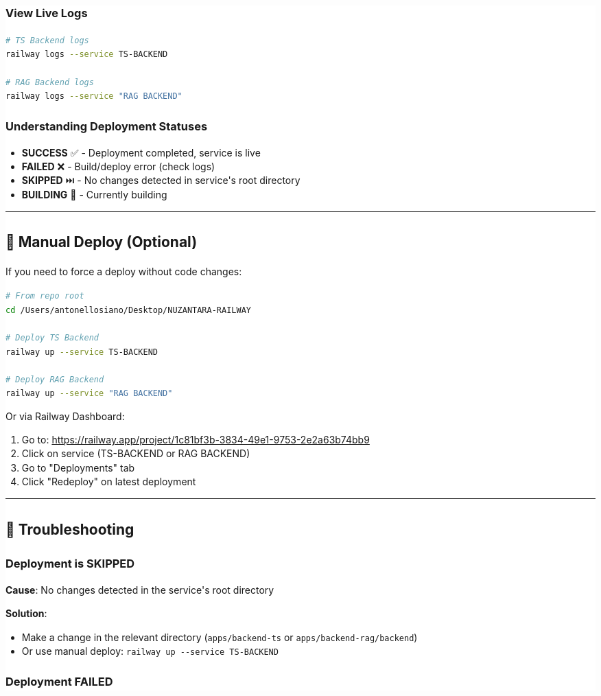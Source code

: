 ### View Live Logs

```bash
# TS Backend logs
railway logs --service TS-BACKEND

# RAG Backend logs
railway logs --service "RAG BACKEND"
```

### Understanding Deployment Statuses

- **SUCCESS** ✅ - Deployment completed, service is live
- **FAILED** ❌ - Build/deploy error (check logs)
- **SKIPPED** ⏭️ - No changes detected in service's root directory
- **BUILDING** 🔨 - Currently building

---

## 🔄 Manual Deploy (Optional)

If you need to force a deploy without code changes:

```bash
# From repo root
cd /Users/antonellosiano/Desktop/NUZANTARA-RAILWAY

# Deploy TS Backend
railway up --service TS-BACKEND

# Deploy RAG Backend
railway up --service "RAG BACKEND"
```

Or via Railway Dashboard:
1. Go to: https://railway.app/project/1c81bf3b-3834-49e1-9753-2e2a63b74bb9
2. Click on service (TS-BACKEND or RAG BACKEND)
3. Go to "Deployments" tab
4. Click "Redeploy" on latest deployment

---

## 🐛 Troubleshooting

### Deployment is SKIPPED

**Cause**: No changes detected in the service's root directory

**Solution**:
- Make a change in the relevant directory (`apps/backend-ts` or `apps/backend-rag/backend`)
- Or use manual deploy: `railway up --service TS-BACKEND`

### Deployment FAILED
